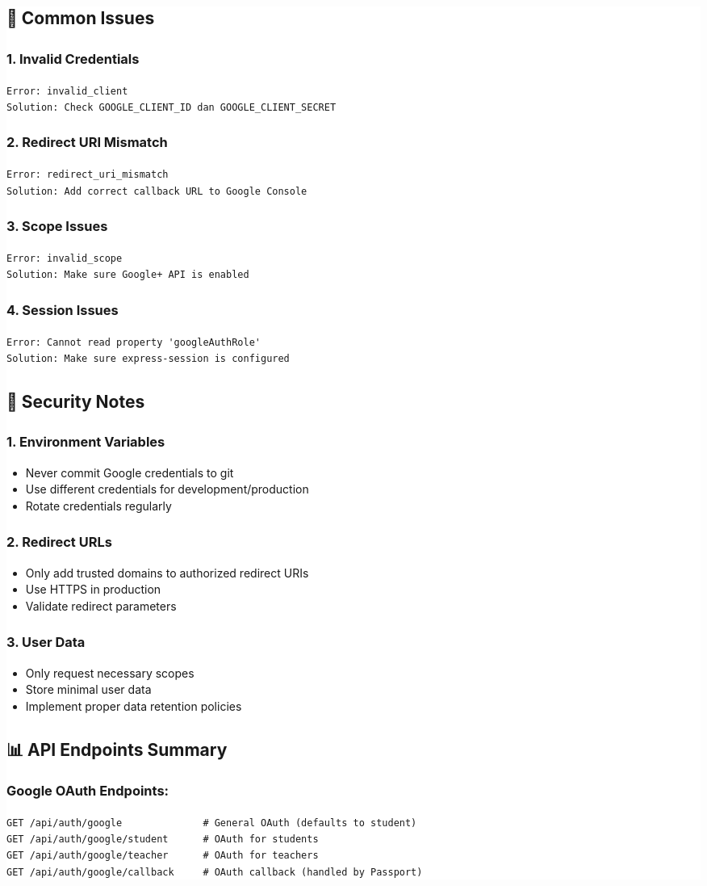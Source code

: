 ## 🐛 Common Issues

### 1. Invalid Credentials
```
Error: invalid_client
Solution: Check GOOGLE_CLIENT_ID dan GOOGLE_CLIENT_SECRET
```

### 2. Redirect URI Mismatch
```
Error: redirect_uri_mismatch
Solution: Add correct callback URL to Google Console
```

### 3. Scope Issues
```
Error: invalid_scope
Solution: Make sure Google+ API is enabled
```

### 4. Session Issues
```
Error: Cannot read property 'googleAuthRole'
Solution: Make sure express-session is configured
```

## 🔐 Security Notes

### 1. Environment Variables
- Never commit Google credentials to git
- Use different credentials for development/production
- Rotate credentials regularly

### 2. Redirect URLs
- Only add trusted domains to authorized redirect URIs
- Use HTTPS in production
- Validate redirect parameters

### 3. User Data
- Only request necessary scopes
- Store minimal user data
- Implement proper data retention policies

## 📊 API Endpoints Summary

### Google OAuth Endpoints:
```
GET /api/auth/google              # General OAuth (defaults to student)
GET /api/auth/google/student      # OAuth for students
GET /api/auth/google/teacher      # OAuth for teachers
GET /api/auth/google/callback     # OAuth callback (handled by Passport)
```
